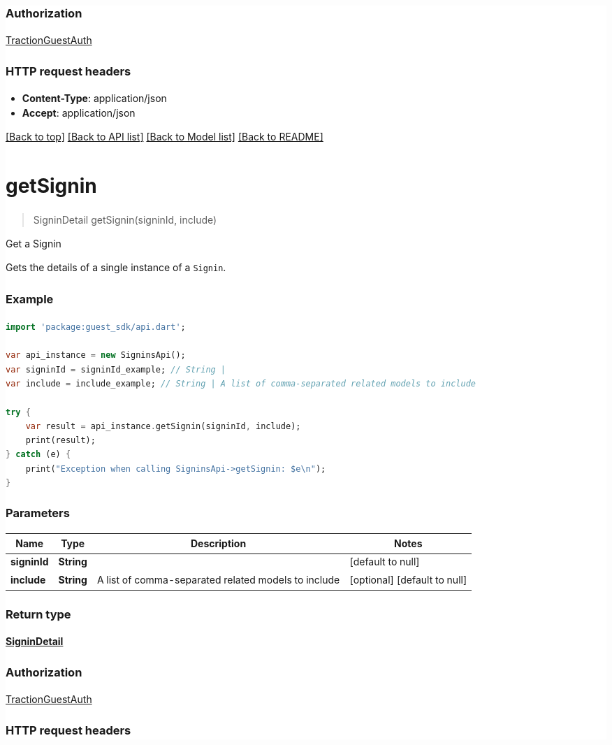### Authorization

[TractionGuestAuth](../README.md#TractionGuestAuth)

### HTTP request headers

 - **Content-Type**: application/json
 - **Accept**: application/json

[[Back to top]](#) [[Back to API list]](../README.md#documentation-for-api-endpoints) [[Back to Model list]](../README.md#documentation-for-models) [[Back to README]](../README.md)

# **getSignin**
> SigninDetail getSignin(signinId, include)

Get a Signin

Gets the details of a single instance of a `Signin`.

### Example 
```dart
import 'package:guest_sdk/api.dart';

var api_instance = new SigninsApi();
var signinId = signinId_example; // String | 
var include = include_example; // String | A list of comma-separated related models to include

try { 
    var result = api_instance.getSignin(signinId, include);
    print(result);
} catch (e) {
    print("Exception when calling SigninsApi->getSignin: $e\n");
}
```

### Parameters

Name | Type | Description  | Notes
------------- | ------------- | ------------- | -------------
 **signinId** | **String**|  | [default to null]
 **include** | **String**| A list of comma-separated related models to include | [optional] [default to null]

### Return type

[**SigninDetail**](SigninDetail.md)

### Authorization

[TractionGuestAuth](../README.md#TractionGuestAuth)

### HTTP request headers
